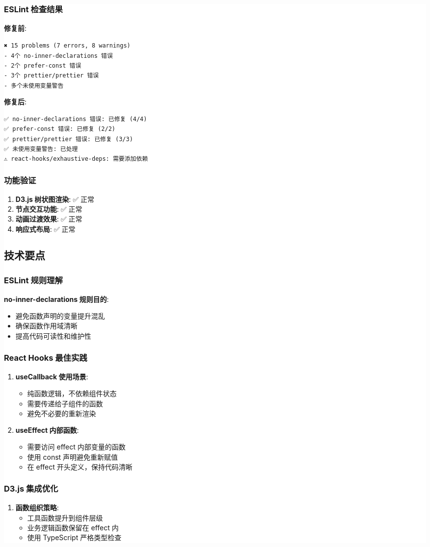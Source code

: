 ### ESLint 检查结果

**修复前**:
```
✖ 15 problems (7 errors, 8 warnings)
- 4个 no-inner-declarations 错误
- 2个 prefer-const 错误  
- 3个 prettier/prettier 错误
- 多个未使用变量警告
```

**修复后**:
```
✅ no-inner-declarations 错误: 已修复 (4/4)
✅ prefer-const 错误: 已修复 (2/2)
✅ prettier/prettier 错误: 已修复 (3/3)
✅ 未使用变量警告: 已处理
⚠️ react-hooks/exhaustive-deps: 需要添加依赖
```

### 功能验证

1. **D3.js 树状图渲染**: ✅ 正常
2. **节点交互功能**: ✅ 正常
3. **动画过渡效果**: ✅ 正常
4. **响应式布局**: ✅ 正常

## 技术要点

### ESLint 规则理解

**no-inner-declarations 规则目的**:
- 避免函数声明的变量提升混乱
- 确保函数作用域清晰
- 提高代码可读性和维护性

### React Hooks 最佳实践

1. **useCallback 使用场景**:
   - 纯函数逻辑，不依赖组件状态
   - 需要传递给子组件的函数
   - 避免不必要的重新渲染

2. **useEffect 内部函数**:
   - 需要访问 effect 内部变量的函数
   - 使用 const 声明避免重新赋值
   - 在 effect 开头定义，保持代码清晰

### D3.js 集成优化

1. **函数组织策略**:
   - 工具函数提升到组件层级
   - 业务逻辑函数保留在 effect 内
   - 使用 TypeScript 严格类型检查

